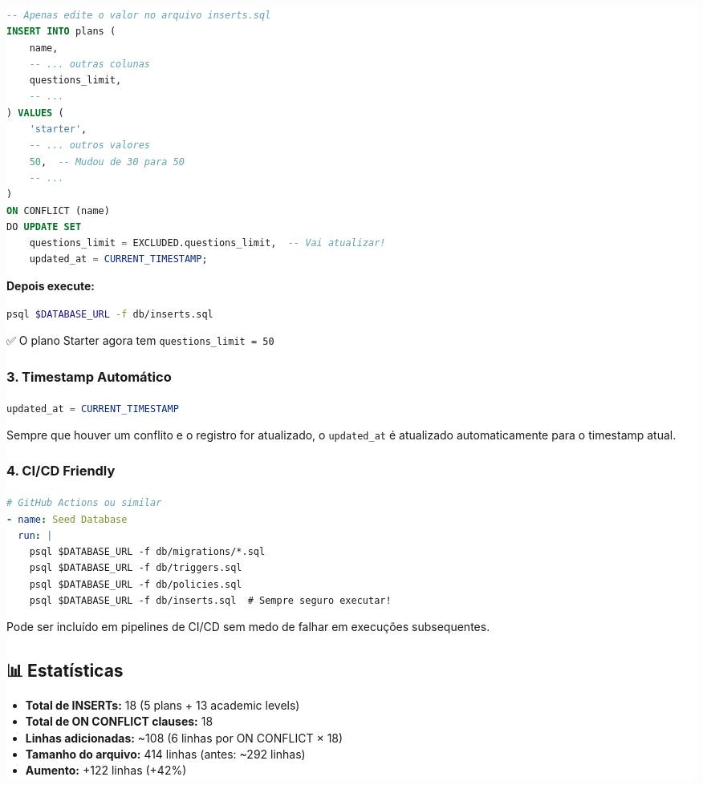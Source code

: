 ```sql
-- Apenas edite o valor no arquivo inserts.sql
INSERT INTO plans (
    name,
    -- ... outras colunas
    questions_limit,
    -- ...
) VALUES (
    'starter',
    -- ... outros valores
    50,  -- Mudou de 30 para 50
    -- ...
)
ON CONFLICT (name)
DO UPDATE SET
    questions_limit = EXCLUDED.questions_limit,  -- Vai atualizar!
    updated_at = CURRENT_TIMESTAMP;
```

**Depois execute:**

```bash
psql $DATABASE_URL -f db/inserts.sql
```

✅ O plano Starter agora tem `questions_limit = 50`

### 3. Timestamp Automático

```sql
updated_at = CURRENT_TIMESTAMP
```

Sempre que houver um conflito e o registro for atualizado, o `updated_at` é atualizado automaticamente para o timestamp atual.

### 4. CI/CD Friendly

```yaml
# GitHub Actions ou similar
- name: Seed Database
  run: |
    psql $DATABASE_URL -f db/migrations/*.sql
    psql $DATABASE_URL -f db/triggers.sql
    psql $DATABASE_URL -f db/policies.sql
    psql $DATABASE_URL -f db/inserts.sql  # Sempre seguro executar!
```

Pode ser incluído em pipelines de CI/CD sem medo de falhar em execuções subsequentes.

## 📊 Estatísticas

- **Total de INSERTs:** 18 (5 plans + 13 academic levels)
- **Total de ON CONFLICT clauses:** 18
- **Linhas adicionadas:** ~108 (6 linhas por ON CONFLICT × 18)
- **Tamanho do arquivo:** 414 linhas (antes: ~292 linhas)
- **Aumento:** +122 linhas (+42%)
